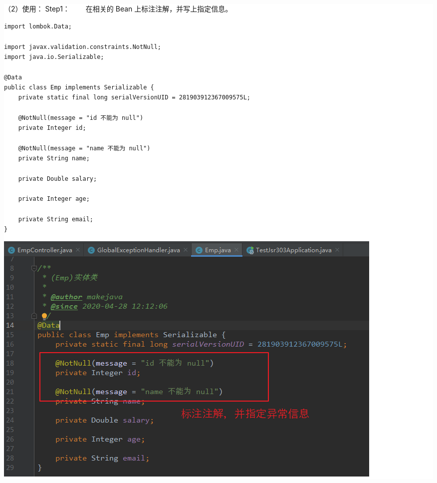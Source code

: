  

（2）使用：
Step1：
　　在相关的 Bean 上标注注解，并写上指定信息。

```
import lombok.Data;

import javax.validation.constraints.NotNull;
import java.io.Serializable;

@Data
public class Emp implements Serializable {
    private static final long serialVersionUID = 281903912367009575L;

    @NotNull(message = "id 不能为 null")
    private Integer id;

    @NotNull(message = "name 不能为 null")
    private String name;
    
    private Double salary;
    
    private Integer age;
    
    private String email;
}
```

![img](./assets/SpringBoot-狂神/1688578-20200428220123345-929168505.png)
